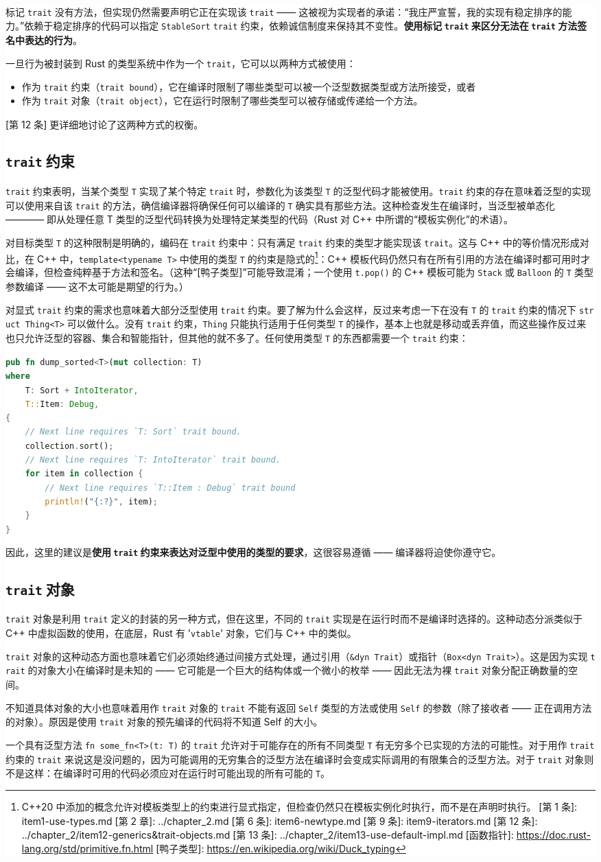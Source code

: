 标记 `trait` 没有方法，但实现仍然需要声明它正在实现该 `trait` —— 这被视为实现者的承诺：“我庄严宣誓，我的实现有稳定排序的能力。”依赖于稳定排序的代码可以指定 `StableSort` `trait` 约束，依赖诚信制度来保持其不变性。**使用标记 `trait` 来区分无法在 `trait` 方法签名中表达的行为**。

一旦行为被封装到 Rust 的类型系统中作为一个 `trait`，它可以以两种方式被使用：
- 作为 `trait` 约束（`trait bound`），它在编译时限制了哪些类型可以被一个泛型数据类型或方法所接受，或者
- 作为 `trait` 对象（`trait object`），它在运行时限制了哪些类型可以被存储或传递给一个方法。

[第 12 条] 更详细地讨论了这两种方式的权衡。

## `trait` 约束

`trait` 约束表明，当某个类型 `T` 实现了某个特定 `trait` 时，参数化为该类型 `T` 的泛型代码才能被使用。`trait` 约束的存在意味着泛型的实现可以使用来自该 `trait` 的方法，确信编译器将确保任何可以编译的 `T` 确实具有那些方法。这种检查发生在编译时，当泛型被单态化 ———— 即从处理任意 T 类型的泛型代码转换为处理特定某类型的代码（Rust 对 C++ 中所谓的“模板实例化”的术语）。

对目标类型 `T` 的这种限制是明确的，编码在 `trait` 约束中：只有满足 `trait` 约束的类型才能实现该 `trait`。这与 C++ 中的等价情况形成对比，在 C++ 中，`template<typename T>` 中使用的类型 `T` 的约束是隐式的[^3]：C++ 模板代码仍然只有在所有引用的方法在编译时都可用时才会编译，但检查纯粹基于方法和签名。（这种“[鸭子类型]”可能导致混淆；一个使用 `t.pop()` 的 C++ 模板可能为 `Stack` 或 `Balloon` 的 `T` 类型参数编译 —— 这不太可能是期望的行为。）

对显式 `trait` 约束的需求也意味着大部分泛型使用 `trait` 约束。要了解为什么会这样，反过来考虑一下在没有 `T` 的 `trait` 约束的情况下 `struct Thing<T>` 可以做什么。没有 `trait` 约束，`Thing` 只能执行适用于任何类型 `T` 的操作，基本上也就是移动或丢弃值，而这些操作反过来也只允许泛型的容器、集合和智能指针，但其他的就不多了。任何使用类型 `T` 的东西都需要一个 `trait` 约束：


```rust
pub fn dump_sorted<T>(mut collection: T)
where
    T: Sort + IntoIterator,
    T::Item: Debug,
{
    // Next line requires `T: Sort` trait bound.
    collection.sort();
    // Next line requires `T: IntoIterator` trait bound.
    for item in collection {
        // Next line requires `T::Item : Debug` trait bound
        println!("{:?}", item);
    }
}
```

因此，这里的建议是**使用 `trait` 约束来表达对泛型中使用的类型的要求**，这很容易遵循 —— 编译器将迫使你遵守它。

## `trait` 对象

`trait` 对象是利用 `trait` 定义的封装的另一种方式，但在这里，不同的 `trait` 实现是在运行时而不是编译时选择的。这种动态分派类似于 C++ 中虚拟函数的使用，在底层，Rust 有 '`vtable`' 对象，它们与 C++ 中的类似。

`trait` 对象的这种动态方面也意味着它们必须始终通过间接方式处理，通过引用（`&dyn Trait`）或指针（`Box<dyn Trait>`）。这是因为实现 `trait` 的对象大小在编译时是未知的 —— 它可能是一个巨大的结构体或一个微小的枚举 —— 因此无法为裸 `trait` 对象分配正确数量的空间。

不知道具体对象的大小也意味着用作 `trait` 对象的 `trait` 不能有返回 `Self` 类型的方法或使用 `Self` 的参数（除了接收者 —— 正在调用方法的对象）。原因是使用 `trait` 对象的预先编译的代码将不知道 Self 的大小。

一个具有泛型方法 `fn some_fn<T>(t: T)` 的 `trait` 允许对于可能存在的所有不同类型 `T` 有无穷多个已实现的方法的可能性。对于用作 `trait` 约束的 `trait` 来说这是没问题的，因为可能调用的无穷集合的泛型方法在编译时会变成实际调用的有限集合的泛型方法。对于 `trait` 对象则不是这样：在编译时可用的代码必须应对在运行时可能出现的所有可能的 `T`。


[^1]: 至少，在撰写本文时的稳定 Rust 中是这样。实验性功能 `unboxed_closures` 和 `fn_traits` 可能在未来改变这一点。
[^2]: 例如，Effective Java 第64条：通过它们的接口引用对象
[^3]: C++20 中添加的概念允许对模板类型上的约束进行显式指定，但检查仍然只在模板实例化时执行，而不是在声明时执行。
[第 1 条]: item1-use-types.md
[第 2 章]: ../chapter_2.md
[第 6 条]: item6-newtype.md
[第 9 条]: item9-iterators.md
[第 12 条]: ../chapter_2/item12-generics&trait-objects.md
[第 13 条]: ../chapter_2/item13-use-default-impl.md
[函数指针]: https://doc.rust-lang.org/std/primitive.fn.html
[鸭子类型]: https://en.wikipedia.org/wiki/Duck_typing